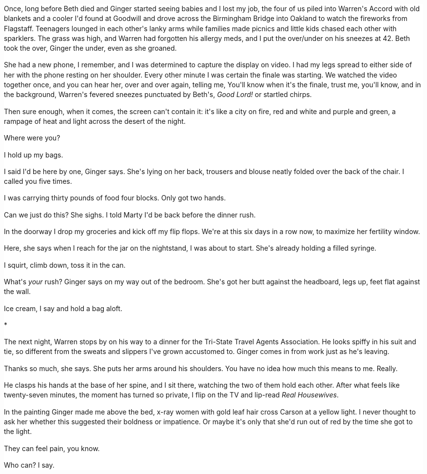 Once, long before Beth died and Ginger started seeing babies and I lost my job, the four of us piled into Warren&#39;s Accord with old blankets and a cooler I&#39;d found at Goodwill and drove across the Birmingham Bridge into Oakland to watch the fireworks from Flagstaff. Teenagers lounged in each other&#39;s lanky arms while families made picnics and little kids chased each other with sparklers. The grass was high, and Warren had forgotten his allergy meds, and I put the over/under on his sneezes at 42. Beth took the over, Ginger the under, even as she groaned.

 She had a new phone, I remember, and I was determined to capture the display on video. I had my legs spread to either side of her with the phone resting on her shoulder. Every other minute I was certain the finale was starting. We watched the video together once, and you can hear her, over and over again, telling me, You&#39;ll know when it&#39;s the finale, trust me, you&#39;ll know, and in the background, Warren&#39;s fevered sneezes punctuated by Beth&#39;s, _Good Lord!_ or startled chirps.

Then sure enough, when it comes, the screen can&#39;t contain it: it&#39;s like a city on fire, red and white and purple and green, a rampage of heat and light across the desert of the night.

Where were you?

I hold up my bags.

I said I&#39;d be here by one, Ginger says. She&#39;s lying on her back, trousers and blouse neatly folded over the back of the chair. I called you five times.

I was carrying thirty pounds of food four blocks. Only got two hands.

 Can we just do this? She sighs. I told Marty I&#39;d be back before the dinner rush.

 In the doorway I drop my groceries and kick off my flip flops. We&#39;re at this six days in a row now, to maximize her fertility window.

 Here, she says when I reach for the jar on the nightstand, I was about to start. She&#39;s already holding a filled syringe.

I squirt, climb down, toss it in the can.

 What&#39;s _your_ rush? Ginger says on my way out of the bedroom. She&#39;s got her butt against the headboard, legs up, feet flat against the wall.

 Ice cream, I say and hold a bag aloft.

\*

The next night, Warren stops by on his way to a dinner for the Tri-State Travel Agents Association. He looks spiffy in his suit and tie, so different from the sweats and slippers I&#39;ve grown accustomed to. Ginger comes in from work just as he&#39;s leaving.

Thanks so much, she says. She puts her arms around his shoulders. You have no idea how much this means to me. Really.

He clasps his hands at the base of her spine, and I sit there, watching the two of them hold each other. After what feels like twenty-seven minutes, the moment has turned so private, I flip on the TV and lip-read _Real Housewives_.

In the painting Ginger made me above the bed, x-ray women with gold leaf hair cross Carson at a yellow light. I never thought to ask her whether this suggested their boldness or impatience. Or maybe it&#39;s only that she&#39;d run out of red by the time she got to the light.

They can feel pain, you know.

Who can? I say.

